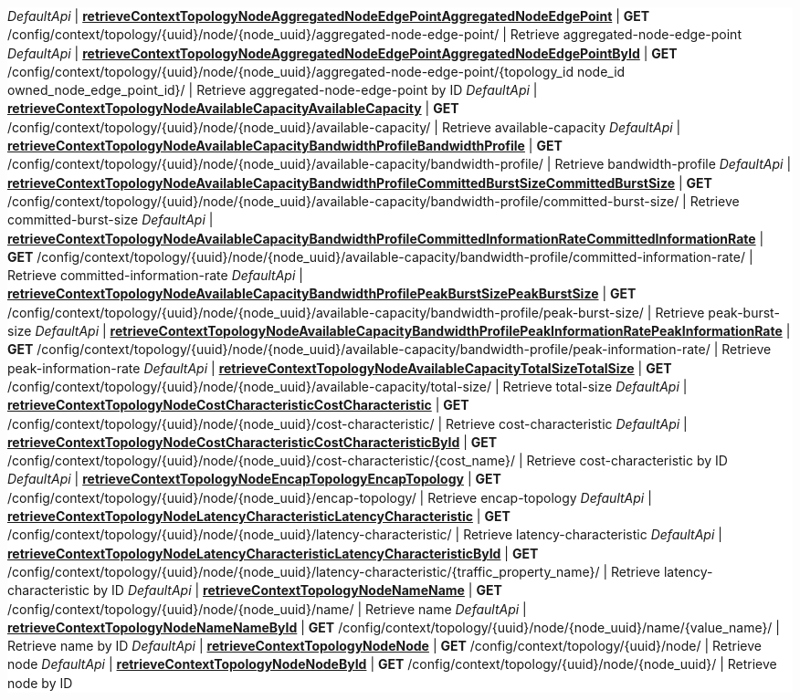 *DefaultApi* | [**retrieveContextTopologyNodeAggregatedNodeEdgePointAggregatedNodeEdgePoint**](docs/DefaultApi.md#retrieveContextTopologyNodeAggregatedNodeEdgePointAggregatedNodeEdgePoint) | **GET** /config/context/topology/{uuid}/node/{node_uuid}/aggregated-node-edge-point/ | Retrieve aggregated-node-edge-point
*DefaultApi* | [**retrieveContextTopologyNodeAggregatedNodeEdgePointAggregatedNodeEdgePointById**](docs/DefaultApi.md#retrieveContextTopologyNodeAggregatedNodeEdgePointAggregatedNodeEdgePointById) | **GET** /config/context/topology/{uuid}/node/{node_uuid}/aggregated-node-edge-point/{topology_id node_id owned_node_edge_point_id}/ | Retrieve aggregated-node-edge-point by ID
*DefaultApi* | [**retrieveContextTopologyNodeAvailableCapacityAvailableCapacity**](docs/DefaultApi.md#retrieveContextTopologyNodeAvailableCapacityAvailableCapacity) | **GET** /config/context/topology/{uuid}/node/{node_uuid}/available-capacity/ | Retrieve available-capacity
*DefaultApi* | [**retrieveContextTopologyNodeAvailableCapacityBandwidthProfileBandwidthProfile**](docs/DefaultApi.md#retrieveContextTopologyNodeAvailableCapacityBandwidthProfileBandwidthProfile) | **GET** /config/context/topology/{uuid}/node/{node_uuid}/available-capacity/bandwidth-profile/ | Retrieve bandwidth-profile
*DefaultApi* | [**retrieveContextTopologyNodeAvailableCapacityBandwidthProfileCommittedBurstSizeCommittedBurstSize**](docs/DefaultApi.md#retrieveContextTopologyNodeAvailableCapacityBandwidthProfileCommittedBurstSizeCommittedBurstSize) | **GET** /config/context/topology/{uuid}/node/{node_uuid}/available-capacity/bandwidth-profile/committed-burst-size/ | Retrieve committed-burst-size
*DefaultApi* | [**retrieveContextTopologyNodeAvailableCapacityBandwidthProfileCommittedInformationRateCommittedInformationRate**](docs/DefaultApi.md#retrieveContextTopologyNodeAvailableCapacityBandwidthProfileCommittedInformationRateCommittedInformationRate) | **GET** /config/context/topology/{uuid}/node/{node_uuid}/available-capacity/bandwidth-profile/committed-information-rate/ | Retrieve committed-information-rate
*DefaultApi* | [**retrieveContextTopologyNodeAvailableCapacityBandwidthProfilePeakBurstSizePeakBurstSize**](docs/DefaultApi.md#retrieveContextTopologyNodeAvailableCapacityBandwidthProfilePeakBurstSizePeakBurstSize) | **GET** /config/context/topology/{uuid}/node/{node_uuid}/available-capacity/bandwidth-profile/peak-burst-size/ | Retrieve peak-burst-size
*DefaultApi* | [**retrieveContextTopologyNodeAvailableCapacityBandwidthProfilePeakInformationRatePeakInformationRate**](docs/DefaultApi.md#retrieveContextTopologyNodeAvailableCapacityBandwidthProfilePeakInformationRatePeakInformationRate) | **GET** /config/context/topology/{uuid}/node/{node_uuid}/available-capacity/bandwidth-profile/peak-information-rate/ | Retrieve peak-information-rate
*DefaultApi* | [**retrieveContextTopologyNodeAvailableCapacityTotalSizeTotalSize**](docs/DefaultApi.md#retrieveContextTopologyNodeAvailableCapacityTotalSizeTotalSize) | **GET** /config/context/topology/{uuid}/node/{node_uuid}/available-capacity/total-size/ | Retrieve total-size
*DefaultApi* | [**retrieveContextTopologyNodeCostCharacteristicCostCharacteristic**](docs/DefaultApi.md#retrieveContextTopologyNodeCostCharacteristicCostCharacteristic) | **GET** /config/context/topology/{uuid}/node/{node_uuid}/cost-characteristic/ | Retrieve cost-characteristic
*DefaultApi* | [**retrieveContextTopologyNodeCostCharacteristicCostCharacteristicById**](docs/DefaultApi.md#retrieveContextTopologyNodeCostCharacteristicCostCharacteristicById) | **GET** /config/context/topology/{uuid}/node/{node_uuid}/cost-characteristic/{cost_name}/ | Retrieve cost-characteristic by ID
*DefaultApi* | [**retrieveContextTopologyNodeEncapTopologyEncapTopology**](docs/DefaultApi.md#retrieveContextTopologyNodeEncapTopologyEncapTopology) | **GET** /config/context/topology/{uuid}/node/{node_uuid}/encap-topology/ | Retrieve encap-topology
*DefaultApi* | [**retrieveContextTopologyNodeLatencyCharacteristicLatencyCharacteristic**](docs/DefaultApi.md#retrieveContextTopologyNodeLatencyCharacteristicLatencyCharacteristic) | **GET** /config/context/topology/{uuid}/node/{node_uuid}/latency-characteristic/ | Retrieve latency-characteristic
*DefaultApi* | [**retrieveContextTopologyNodeLatencyCharacteristicLatencyCharacteristicById**](docs/DefaultApi.md#retrieveContextTopologyNodeLatencyCharacteristicLatencyCharacteristicById) | **GET** /config/context/topology/{uuid}/node/{node_uuid}/latency-characteristic/{traffic_property_name}/ | Retrieve latency-characteristic by ID
*DefaultApi* | [**retrieveContextTopologyNodeNameName**](docs/DefaultApi.md#retrieveContextTopologyNodeNameName) | **GET** /config/context/topology/{uuid}/node/{node_uuid}/name/ | Retrieve name
*DefaultApi* | [**retrieveContextTopologyNodeNameNameById**](docs/DefaultApi.md#retrieveContextTopologyNodeNameNameById) | **GET** /config/context/topology/{uuid}/node/{node_uuid}/name/{value_name}/ | Retrieve name by ID
*DefaultApi* | [**retrieveContextTopologyNodeNode**](docs/DefaultApi.md#retrieveContextTopologyNodeNode) | **GET** /config/context/topology/{uuid}/node/ | Retrieve node
*DefaultApi* | [**retrieveContextTopologyNodeNodeById**](docs/DefaultApi.md#retrieveContextTopologyNodeNodeById) | **GET** /config/context/topology/{uuid}/node/{node_uuid}/ | Retrieve node by ID
